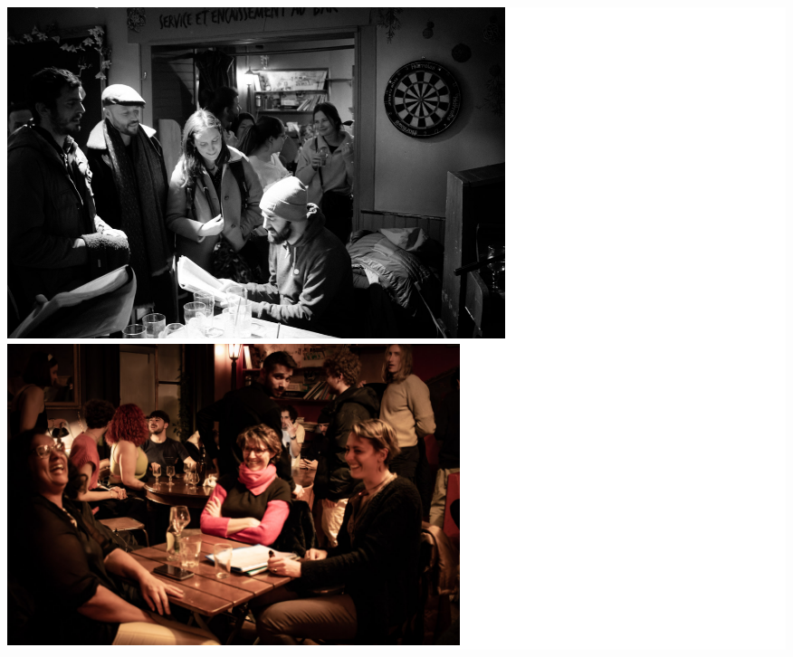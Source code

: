 <img src="../assets/img/posts/JamFourmi/JamFourmiLight-12.jpg" alt="isolated" width="550"/>

<img src="../assets/img/posts/JamFourmi/JamFourmiLight-18.jpg" alt="isolated" width="500"/>
